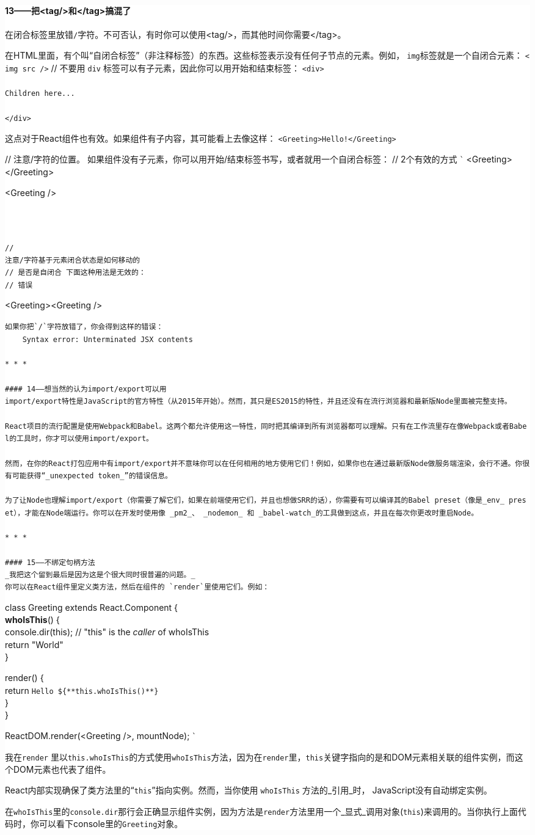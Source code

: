 #### 13——把&lt;tag/&gt;和&lt;/tag&gt;搞混了

在闭合标签里放错<code>/</code>字符。不可否认，有时你可以使用&lt;tag/&gt;，而其他时间你需要&lt;/tag&gt;。

在HTML里面，有个叫“自闭合标签”（非注释标签）的东西。这些标签表示没有任何子节点的元素。例如， <code>img</code>标签就是一个自闭合元素：
<code>&lt;img src /&gt;</code>
// 不要用<img>
<code>div</code> 标签可以有子元素，因此你可以用开始和结束标签：
<code>&lt;div&gt;  
  Children here...  
&lt;/div&gt;</code>

这点对于React组件也有效。如果组件有子内容，其可能看上去像这样：
<code>&lt;Greeting&gt;Hello!&lt;/Greeting&gt;</code>

// 注意/字符的位置。
如果组件没有子元素，你可以用开始/结束标签书写，或者就用一个自闭合标签：
// 2个有效的方式
<code>`</code>
&lt;Greeting&gt;&lt;/Greeting&gt;

<p>&lt;Greeting /&gt;</p>
<pre><code class="hljs http">

<span class="1c"><span class="hljs-comment">// 注意/字符基于元素闭合状态是如何移动的</span>
<span class="hljs-comment">// 是否是自闭合</span>
下面这种用法是无效的：
<span class="hljs-comment">// 错误</span>
</span></code></pre><p>&lt;Greeting&gt;&lt;Greeting /&gt;</p>
<pre><code class="hljs clean">如果你把`/`字符放错了，你会得到这样的错误：
    Syntax error: Unterminated JSX contents

* * *

#### <span class="hljs-number">14</span>——想当然的认为<span class="hljs-keyword">import</span>/<span class="hljs-keyword">export</span>可以用
<span class="hljs-keyword">import</span>/<span class="hljs-keyword">export</span>特性是JavaScript的官方特性（从<span class="hljs-number">2015</span>年开始）。然而，其只是ES2015的特性，并且还没有在流行浏览器和最新版Node里面被完整支持。

React项目的流行配置是使用Webpack和Babel。这两个都允许使用这一特性，同时把其编译到所有浏览器都可以理解。只有在工作流里存在像Webpack或者Babel的工具时，你才可以使用<span class="hljs-keyword">import</span>/<span class="hljs-keyword">export</span>。

然而，在你的React打包应用中有<span class="hljs-keyword">import</span>/<span class="hljs-keyword">export</span>并不意味你可以在任何相用的地方使用它们！例如，如果你也在通过最新版Node做服务端渲染，会行不通。你很有可能获得“_unexpected token_”的错误信息。

为了让Node也理解<span class="hljs-keyword">import</span>/<span class="hljs-keyword">export</span>（你需要了解它们，如果在前端使用它们，并且也想做SRR的话），你需要有可以编译其的Babel preset（像是_env_ preset），才能在Node端运行。你可以在开发时使用像 _pm2_、 _nodemon_ 和 _babel-watch_的工具做到这点，并且在每次你更改时重启Node。

* * *

#### <span class="hljs-number">15</span>——不绑定句柄方法
_我把这个留到最后是因为这是个很大同时很普遍的问题。_
你可以在React组件里定义类方法，然后在组件的 `render`里使用它们。例如：
</code></pre><p>class Greeting extends React.Component {<br>  <strong>whoIsThis</strong>() {<br>    console.dir(this); // "this" is the <em>caller</em> of whoIsThis<br>    return "World"<br>  }</p>
<p>  render() {<br>    return <code>Hello ${**this.whoIsThis()**}</code><br>  }<br>}</p>
<p>ReactDOM.render(&lt;Greeting /&gt;, mountNode);
<code>`</code></p>
<p>我在<code>render</code> 里以<code>this.whoIsThis</code>的方式使用<code>whoIsThis</code>方法，因为在<code>render</code>里，<code>this</code>关键字指向的是和DOM元素相关联的组件实例，而这个DOM元素也代表了组件。</p>
<p>React内部实现确保了类方法里的“<code>this</code>”指向实例。然而，当你使用 <code>whoIsThis</code> 方法的_引用_时， JavaScript没有自动绑定实例。</p>
<p>在<code>whoIsThis</code>里的<code>console.dir</code>那行会正确显示组件实例，因为方法是<code>render</code>方法里用一个_显式_调用对象(<code>this</code>)来调用的。当你执行上面代码时，你可以看下console里的<code>Greeting</code>对象。
<img src="https://cdn-images-1.medium.com/max/2000/1*kaoe2WU6rYWm2M5pTNfdlg.png" alt=""></p>